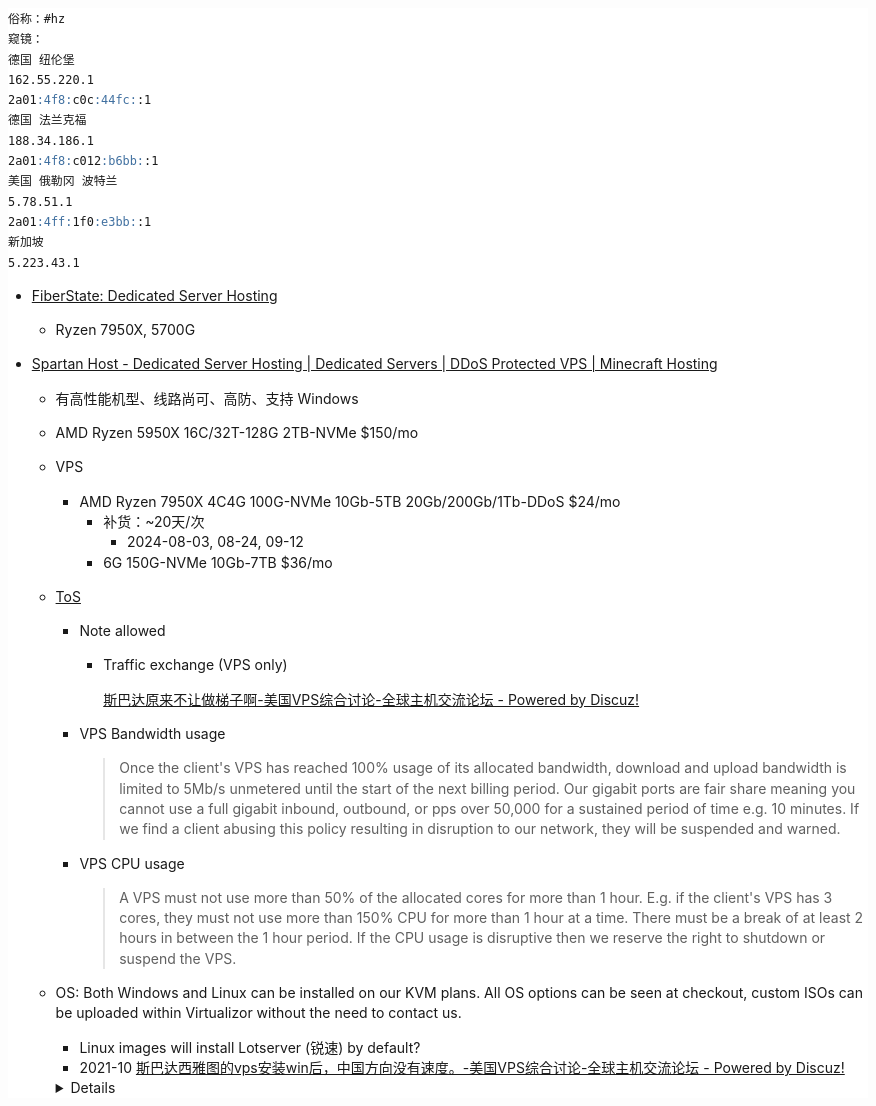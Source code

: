   ```md
  俗称：#hz
  窥镜：
  德国 纽伦堡
  162.55.220.1
  2a01:4f8:c0c:44fc::1
  德国 法兰克福
  188.34.186.1
  2a01:4f8:c012:b6bb::1
  美国 俄勒冈 波特兰
  5.78.51.1
  2a01:4ff:1f0:e3bb::1
  新加坡
  5.223.43.1
  ```

- [FiberState: Dedicated Server Hosting](https://www.fiberstate.com/dedicated-servers)
  - Ryzen 7950X, 5700G

- [Spartan Host - Dedicated Server Hosting | Dedicated Servers | DDoS Protected VPS | Minecraft Hosting](https://spartanhost.org/)
  - 有高性能机型、线路尚可、高防、支持 Windows
  - AMD Ryzen 5950X 16C/32T-128G 2TB-NVMe $150/mo
  - VPS
    - AMD Ryzen 7950X 4C4G 100G-NVMe 10Gb-5TB 20Gb/200Gb/1Tb-DDoS $24/mo
      - 补货：~20天/次
        - 2024-08-03, 08-24, 09-12
      - 6G 150G-NVMe 10Gb-7TB $36/mo
  - [ToS](https://spartanhost.org/tos)
    - Note allowed
      - Traffic exchange (VPS only)

        [斯巴达原来不让做梯子啊-美国VPS综合讨论-全球主机交流论坛 - Powered by Discuz!](https://www.hostloc.me/thread-988422-1-1.html)

    - VPS Bandwidth usage
  
      > Once the client's VPS has reached 100% usage of its allocated bandwidth, download and upload bandwidth is limited to 5Mb/s unmetered until the start of the next billing period. Our gigabit ports are fair share meaning you cannot use a full gigabit inbound, outbound, or pps over 50,000 for a sustained period of time e.g. 10 minutes. If we find a client abusing this policy resulting in disruption to our network, they will be suspended and warned.
    - VPS CPU usage
  
      > A VPS must not use more than 50% of the allocated cores for more than 1 hour. E.g. if the client's VPS has 3 cores, they must not use more than 150% CPU for more than 1 hour at a time. There must be a break of at least 2 hours in between the 1 hour period. If the CPU usage is disruptive then we reserve the right to shutdown or suspend the VPS.
  - OS: Both Windows and Linux can be installed on our KVM plans. All OS options can be seen at checkout, custom ISOs can be uploaded within Virtualizor without the need to contact us.
    - Linux images will install Lotserver (锐速) by default?
    - 2021-10 [斯巴达西雅图的vps安装win后，中国方向没有速度。-美国VPS综合讨论-全球主机交流论坛 - Powered by Discuz!](https://hostloc.com/thread-905504-1-1.html)
  
    <details>
